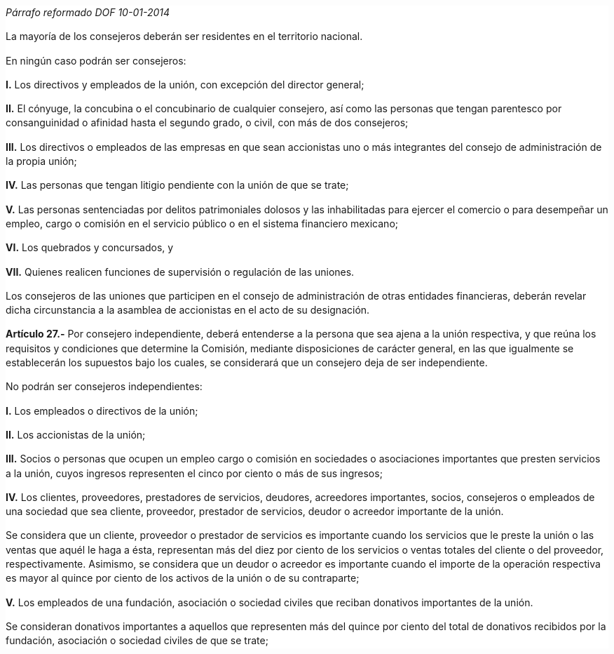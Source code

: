 *Párrafo reformado DOF 10-01-2014*

La mayoría de los consejeros deberán ser residentes en el territorio nacional.

En ningún caso podrán ser consejeros:

**I.** Los directivos y empleados de la unión, con excepción del director general;

**II.** El cónyuge, la concubina o el concubinario de cualquier consejero, así como las personas que tengan parentesco por consanguinidad o afinidad hasta el segundo grado, o civil, con más de dos consejeros;

**III.** Los directivos o empleados de las empresas en que sean accionistas uno o más integrantes del consejo de administración de la propia unión;

**IV.** Las personas que tengan litigio pendiente con la unión de que se trate;

**V.** Las personas sentenciadas por delitos patrimoniales dolosos y las inhabilitadas para ejercer el comercio o para desempeñar un empleo, cargo o comisión en el servicio público o en el sistema financiero mexicano;

**VI.** Los quebrados y concursados, y

**VII.** Quienes realicen funciones de supervisión o regulación de las uniones.

Los consejeros de las uniones que participen en el consejo de administración de otras entidades financieras, deberán revelar dicha circunstancia a la asamblea de accionistas en el acto de su designación.

**Artículo 27.-** Por consejero independiente, deberá entenderse a la persona que sea ajena a la unión respectiva, y que reúna los requisitos y condiciones que determine la Comisión, mediante disposiciones de carácter general, en las que igualmente se establecerán los supuestos bajo los cuales, se considerará que un consejero deja de ser independiente.

No podrán ser consejeros independientes:

**I.** Los empleados o directivos de la unión;

**II.** Los accionistas de la unión;

**III.** Socios o personas que ocupen un empleo cargo o comisión en sociedades o asociaciones importantes que presten servicios a la unión, cuyos ingresos representen el cinco por ciento o más de sus ingresos;

**IV.** Los clientes, proveedores, prestadores de servicios, deudores, acreedores importantes, socios, consejeros o empleados de una sociedad que sea cliente, proveedor, prestador de servicios, deudor o acreedor importante de la unión.

Se considera que un cliente, proveedor o prestador de servicios es importante cuando los servicios que le preste la unión o las ventas que aquél le haga a ésta, representan más del diez por ciento de los servicios o ventas totales del cliente o del proveedor, respectivamente. Asimismo, se considera que un deudor o acreedor es importante cuando el importe de la operación respectiva es mayor al quince por ciento de los activos de la unión o de su contraparte;

**V.** Los empleados de una fundación, asociación o sociedad civiles que reciban donativos importantes de la unión.

Se consideran donativos importantes a aquellos que representen más del quince por ciento del total de donativos recibidos por la fundación, asociación o sociedad civiles de que se trate;
